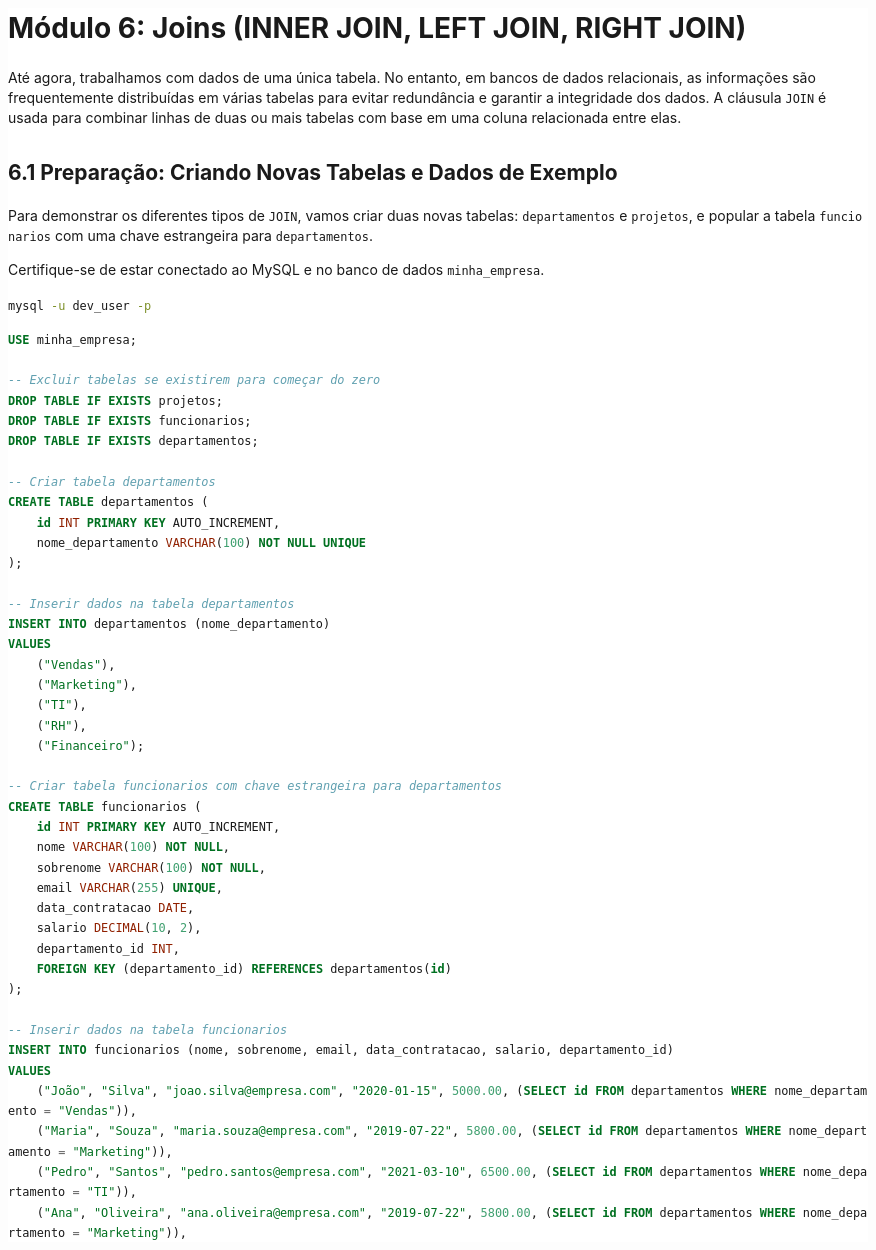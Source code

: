 # Módulo 6: Joins (INNER JOIN, LEFT JOIN, RIGHT JOIN)

Até agora, trabalhamos com dados de uma única tabela. No entanto, em bancos de dados relacionais, as informações são frequentemente distribuídas em várias tabelas para evitar redundância e garantir a integridade dos dados. A cláusula `JOIN` é usada para combinar linhas de duas ou mais tabelas com base em uma coluna relacionada entre elas.

## 6.1 Preparação: Criando Novas Tabelas e Dados de Exemplo

Para demonstrar os diferentes tipos de `JOIN`, vamos criar duas novas tabelas: `departamentos` e `projetos`, e popular a tabela `funcionarios` com uma chave estrangeira para `departamentos`.

Certifique-se de estar conectado ao MySQL e no banco de dados `minha_empresa`.

```bash
mysql -u dev_user -p
```

```sql
USE minha_empresa;

-- Excluir tabelas se existirem para começar do zero
DROP TABLE IF EXISTS projetos;
DROP TABLE IF EXISTS funcionarios;
DROP TABLE IF EXISTS departamentos;

-- Criar tabela departamentos
CREATE TABLE departamentos (
    id INT PRIMARY KEY AUTO_INCREMENT,
    nome_departamento VARCHAR(100) NOT NULL UNIQUE
);

-- Inserir dados na tabela departamentos
INSERT INTO departamentos (nome_departamento)
VALUES
    ("Vendas"),
    ("Marketing"),
    ("TI"),
    ("RH"),
    ("Financeiro");

-- Criar tabela funcionarios com chave estrangeira para departamentos
CREATE TABLE funcionarios (
    id INT PRIMARY KEY AUTO_INCREMENT,
    nome VARCHAR(100) NOT NULL,
    sobrenome VARCHAR(100) NOT NULL,
    email VARCHAR(255) UNIQUE,
    data_contratacao DATE,
    salario DECIMAL(10, 2),
    departamento_id INT,
    FOREIGN KEY (departamento_id) REFERENCES departamentos(id)
);

-- Inserir dados na tabela funcionarios
INSERT INTO funcionarios (nome, sobrenome, email, data_contratacao, salario, departamento_id)
VALUES
    ("João", "Silva", "joao.silva@empresa.com", "2020-01-15", 5000.00, (SELECT id FROM departamentos WHERE nome_departamento = "Vendas")),
    ("Maria", "Souza", "maria.souza@empresa.com", "2019-07-22", 5800.00, (SELECT id FROM departamentos WHERE nome_departamento = "Marketing")),
    ("Pedro", "Santos", "pedro.santos@empresa.com", "2021-03-10", 6500.00, (SELECT id FROM departamentos WHERE nome_departamento = "TI")),
    ("Ana", "Oliveira", "ana.oliveira@empresa.com", "2019-07-22", 5800.00, (SELECT id FROM departamentos WHERE nome_departamento = "Marketing")),
```